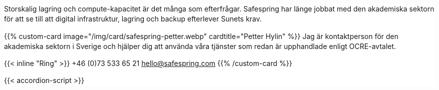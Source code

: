 Storskalig lagring och compute-kapacitet är det många som efterfrågar. Safespring har länge jobbat med den akademiska sektorn för att se till att digital infrastruktur, lagring och backup efterlever Sunets krav.

{{% custom-card image="/img/card/safespring-petter.webp" cardtitle="Petter Hylin" %}}
Jag är kontaktperson för den akademiska sektorn i Sverige och hjälper dig att använda våra tjänster som redan är upphandlade enligt OCRE-avtalet.

{{< inline "Ring" >}} +46 (0)73 533 65 21
hello@safespring.com
{{% /custom-card %}}

{{< accordion-script >}}
